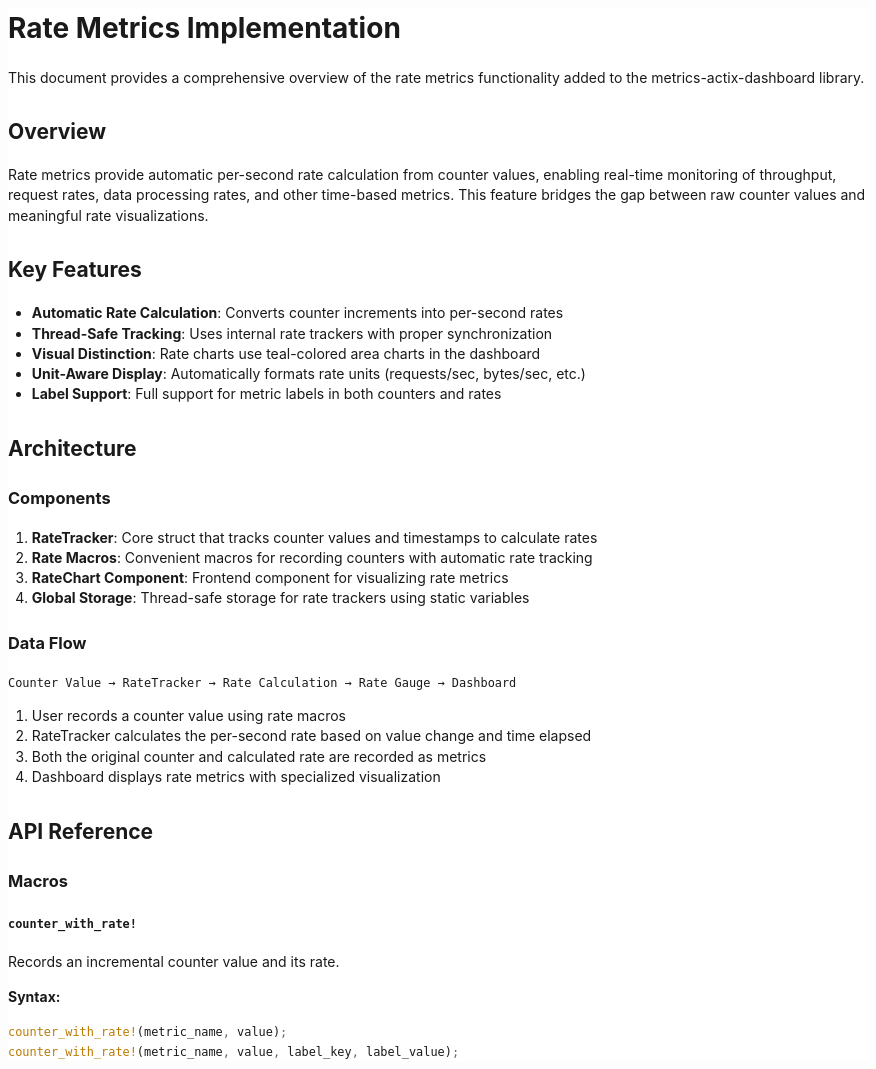 # Rate Metrics Implementation

This document provides a comprehensive overview of the rate metrics functionality added to the metrics-actix-dashboard library.

## Overview

Rate metrics provide automatic per-second rate calculation from counter values, enabling real-time monitoring of throughput, request rates, data processing rates, and other time-based metrics. This feature bridges the gap between raw counter values and meaningful rate visualizations.

## Key Features

- **Automatic Rate Calculation**: Converts counter increments into per-second rates
- **Thread-Safe Tracking**: Uses internal rate trackers with proper synchronization
- **Visual Distinction**: Rate charts use teal-colored area charts in the dashboard
- **Unit-Aware Display**: Automatically formats rate units (requests/sec, bytes/sec, etc.)
- **Label Support**: Full support for metric labels in both counters and rates

## Architecture

### Components

1. **RateTracker**: Core struct that tracks counter values and timestamps to calculate rates
2. **Rate Macros**: Convenient macros for recording counters with automatic rate tracking
3. **RateChart Component**: Frontend component for visualizing rate metrics
4. **Global Storage**: Thread-safe storage for rate trackers using static variables

### Data Flow

```
Counter Value → RateTracker → Rate Calculation → Rate Gauge → Dashboard
```

1. User records a counter value using rate macros
2. RateTracker calculates the per-second rate based on value change and time elapsed
3. Both the original counter and calculated rate are recorded as metrics
4. Dashboard displays rate metrics with specialized visualization

## API Reference

### Macros

#### `counter_with_rate!`

Records an incremental counter value and its rate.

**Syntax:**
```rust
counter_with_rate!(metric_name, value);
counter_with_rate!(metric_name, value, label_key, label_value);
```

